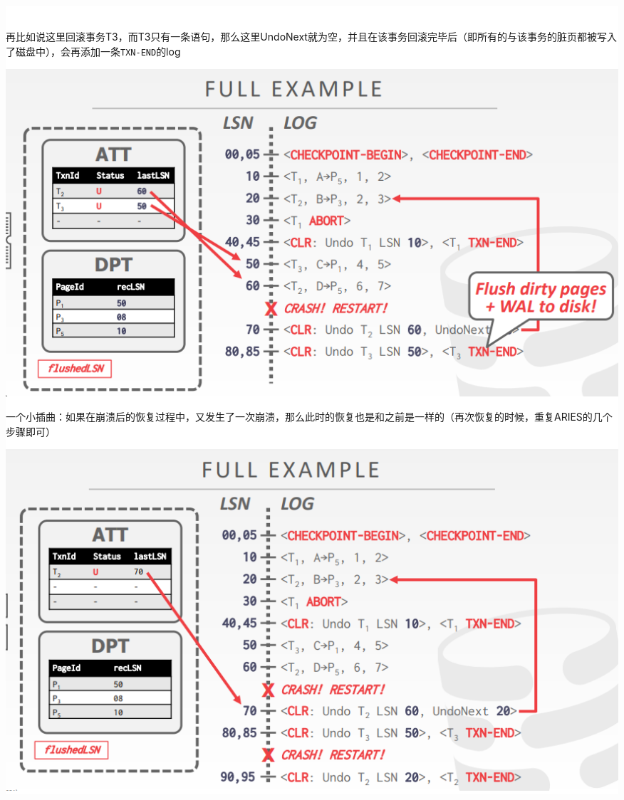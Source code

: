 <br/>

再比如说这里回滚事务T3，而T3只有一条语句，那么这里UndoNext就为空，并且在该事务回滚完毕后（即所有的与该事务的脏页都被写入了磁盘中），会再添加一条`TXN-END`的log

<img src="\medias\20-Database-Recovery\full example_04.png" style="zoom:150%;" />

<br/>

一个小插曲：如果在崩溃后的恢复过程中，又发生了一次崩溃，那么此时的恢复也是和之前是一样的（再次恢复的时候，重复ARIES的几个步骤即可）

<img src="\medias\20-Database-Recovery\full example_05.png" style="zoom:150%;" />

